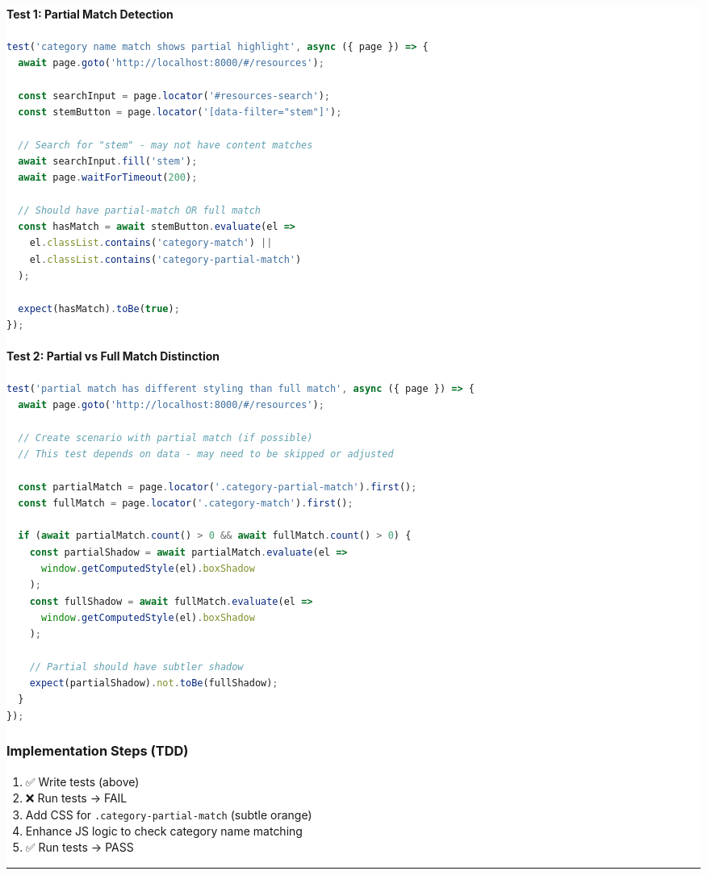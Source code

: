 #### Test 1: Partial Match Detection
```typescript
test('category name match shows partial highlight', async ({ page }) => {
  await page.goto('http://localhost:8000/#/resources');
  
  const searchInput = page.locator('#resources-search');
  const stemButton = page.locator('[data-filter="stem"]');
  
  // Search for "stem" - may not have content matches
  await searchInput.fill('stem');
  await page.waitForTimeout(200);
  
  // Should have partial-match OR full match
  const hasMatch = await stemButton.evaluate(el => 
    el.classList.contains('category-match') || 
    el.classList.contains('category-partial-match')
  );
  
  expect(hasMatch).toBe(true);
});
```

#### Test 2: Partial vs Full Match Distinction
```typescript
test('partial match has different styling than full match', async ({ page }) => {
  await page.goto('http://localhost:8000/#/resources');
  
  // Create scenario with partial match (if possible)
  // This test depends on data - may need to be skipped or adjusted
  
  const partialMatch = page.locator('.category-partial-match').first();
  const fullMatch = page.locator('.category-match').first();
  
  if (await partialMatch.count() > 0 && await fullMatch.count() > 0) {
    const partialShadow = await partialMatch.evaluate(el => 
      window.getComputedStyle(el).boxShadow
    );
    const fullShadow = await fullMatch.evaluate(el => 
      window.getComputedStyle(el).boxShadow
    );
    
    // Partial should have subtler shadow
    expect(partialShadow).not.toBe(fullShadow);
  }
});
```

### Implementation Steps (TDD)
1. ✅ Write tests (above)
2. ❌ Run tests → FAIL
3. Add CSS for `.category-partial-match` (subtle orange)
4. Enhance JS logic to check category name matching
5. ✅ Run tests → PASS

---